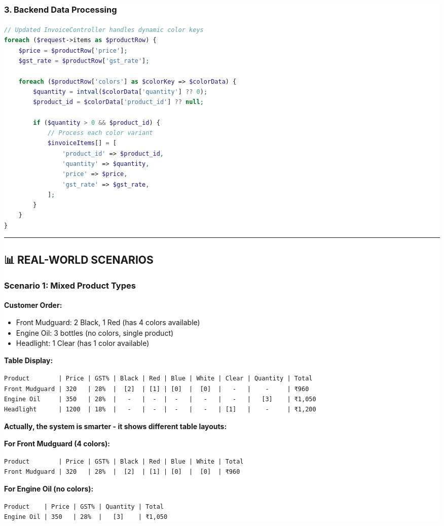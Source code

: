 ### **3. Backend Data Processing**
```php
// Updated InvoiceController handles dynamic color keys
foreach ($request->items as $productRow) {
    $price = $productRow['price'];
    $gst_rate = $productRow['gst_rate'];
    
    foreach ($productRow['colors'] as $colorKey => $colorData) {
        $quantity = intval($colorData['quantity'] ?? 0);
        $product_id = $colorData['product_id'] ?? null;
        
        if ($quantity > 0 && $product_id) {
            // Process each color variant
            $invoiceItems[] = [
                'product_id' => $product_id,
                'quantity' => $quantity,
                'price' => $price,
                'gst_rate' => $gst_rate,
            ];
        }
    }
}
```

---

## 📊 **REAL-WORLD SCENARIOS**

### **Scenario 1: Mixed Product Types**
**Customer Order:**
- Front Mudguard: 2 Black, 1 Red (has 4 colors available)
- Engine Oil: 3 bottles (no colors, single product)
- Headlight: 1 Clear (has 1 color available)

**Table Display:**
```
Product        | Price | GST% | Black | Red | Blue | White | Clear | Quantity | Total
Front Mudguard | 320   | 28%  |  [2]  | [1] | [0]  |  [0]  |   -   |    -     | ₹960
Engine Oil     | 350   | 28%  |   -   |  -  |  -   |   -   |   -   |   [3]    | ₹1,050
Headlight      | 1200  | 18%  |   -   |  -  |  -   |   -   | [1]   |    -     | ₹1,200
```

**Actually, the system is smarter - it shows different table layouts:**

**For Front Mudguard (4 colors):**
```
Product        | Price | GST% | Black | Red | Blue | White | Total
Front Mudguard | 320   | 28%  |  [2]  | [1] | [0]  |  [0]  | ₹960
```

**For Engine Oil (no colors):**
```
Product    | Price | GST% | Quantity | Total
Engine Oil | 350   | 28%  |   [3]    | ₹1,050
```
